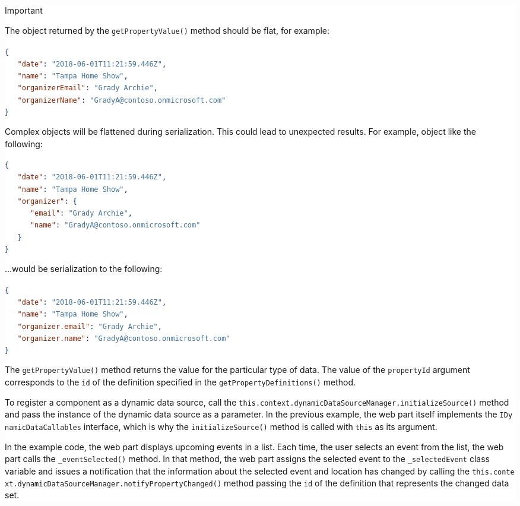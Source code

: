> [!IMPORTANT]
> The object returned by the `getPropertyValue()` method should be flat, for example:
>
> ```json
> {
>    "date": "2018-06-01T11:21:59.446Z",
>    "name": "Tampa Home Show",
>    "organizerEmail": "Grady Archie",
>    "organizerName": "GradyA@contoso.onmicrosoft.com"
> }
> ```
>
> Complex objects will be flattened during serialization. This could lead to unexpected results. For example, object like the following:
>
> ```json
> {
>    "date": "2018-06-01T11:21:59.446Z",
>    "name": "Tampa Home Show",
>    "organizer": {
>       "email": "Grady Archie",
>       "name": "GradyA@contoso.onmicrosoft.com"
>    }
> }
> ```
>
> ...would be serialization to the following:
>
> ```json
> {
>    "date": "2018-06-01T11:21:59.446Z",
>    "name": "Tampa Home Show",
>    "organizer.email": "Grady Archie",
>    "organizer.name": "GradyA@contoso.onmicrosoft.com"
> }
> ```

The `getPropertyValue()` method returns the value for the particular type of data. The value of the `propertyId` argument corresponds to the `id` of the definition specified in the `getPropertyDefinitions()` method.

To register a component as a dynamic data source, call the `this.context.dynamicDataSourceManager.initializeSource()` method and pass the instance of the dynamic data source as a parameter. In the previous example, the web part itself implements the `IDynamicDataCallables` interface, which is why the `initializeSource()` method is called with `this` as its argument.

In the example code, the web part displays upcoming events in a list. Each time, the user selects an event from the list, the web part calls the `_eventSelected()` method. In that method, the web part assigns the selected event to the `_selectedEvent` class variable and issues a notification that the information about the selected event and location has changed by calling the `this.context.dynamicDataSourceManager.notifyPropertyChanged()` method passing the `id` of the definition that represents the changed data set.
